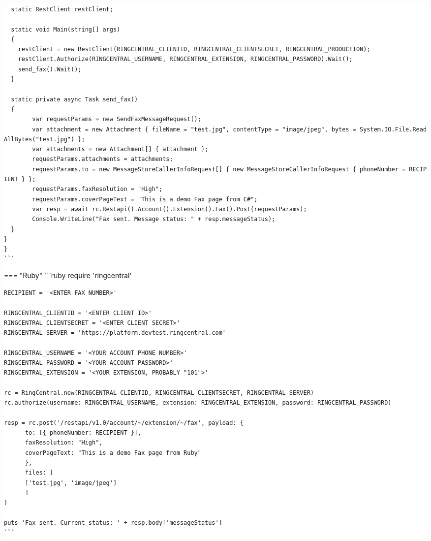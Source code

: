       static RestClient restClient;

      static void Main(string[] args)
      {
        restClient = new RestClient(RINGCENTRAL_CLIENTID, RINGCENTRAL_CLIENTSECRET, RINGCENTRAL_PRODUCTION);
        restClient.Authorize(RINGCENTRAL_USERNAME, RINGCENTRAL_EXTENSION, RINGCENTRAL_PASSWORD).Wait();
        send_fax().Wait();
      }

      static private async Task send_fax()
      {
  			var requestParams = new SendFaxMessageRequest();
  			var attachment = new Attachment { fileName = "test.jpg", contentType = "image/jpeg", bytes = System.IO.File.ReadAllBytes("test.jpg") };
  			var attachments = new Attachment[] { attachment };
  			requestParams.attachments = attachments;
  			requestParams.to = new MessageStoreCallerInfoRequest[] { new MessageStoreCallerInfoRequest { phoneNumber = RECIPIENT } };
  			requestParams.faxResolution = "High";
  			requestParams.coverPageText = "This is a demo Fax page from C#";
  			var resp = await rc.Restapi().Account().Extension().Fax().Post(requestParams);
  			Console.WriteLine("Fax sent. Message status: " + resp.messageStatus);
      }
    }
	}
	```

=== "Ruby"
	```ruby
	require 'ringcentral'

	RECIPIENT = '<ENTER FAX NUMBER>'

	RINGCENTRAL_CLIENTID = '<ENTER CLIENT ID>'
	RINGCENTRAL_CLIENTSECRET = '<ENTER CLIENT SECRET>'
	RINGCENTRAL_SERVER = 'https://platform.devtest.ringcentral.com'

	RINGCENTRAL_USERNAME = '<YOUR ACCOUNT PHONE NUMBER>'
	RINGCENTRAL_PASSWORD = '<YOUR ACCOUNT PASSWORD>'
	RINGCENTRAL_EXTENSION = '<YOUR EXTENSION, PROBABLY "101">'

	rc = RingCentral.new(RINGCENTRAL_CLIENTID, RINGCENTRAL_CLIENTSECRET, RINGCENTRAL_SERVER)
	rc.authorize(username: RINGCENTRAL_USERNAME, extension: RINGCENTRAL_EXTENSION, password: RINGCENTRAL_PASSWORD)

	resp = rc.post('/restapi/v1.0/account/~/extension/~/fax', payload: {
	      to: [{ phoneNumber: RECIPIENT }],
	      faxResolution: "High",
	      coverPageText: "This is a demo Fax page from Ruby"
	      },
	      files: [
		  ['test.jpg', 'image/jpeg']
	      ]
	)

	puts 'Fax sent. Current status: ' + resp.body['messageStatus']
	```
